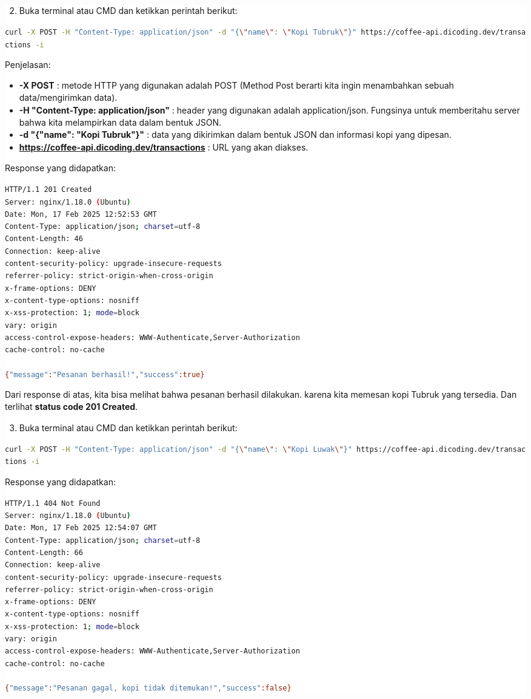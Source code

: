 2. Buka terminal atau CMD dan ketikkan perintah berikut:

```bash
curl -X POST -H "Content-Type: application/json" -d "{\"name\": \"Kopi Tubruk\"}" https://coffee-api.dicoding.dev/transactions -i
```

Penjelasan:

- **-X POST** : metode HTTP yang digunakan adalah POST (Method Post berarti kita ingin menambahkan sebuah data/mengirimkan data).
- **-H "Content-Type: application/json"** : header yang digunakan adalah application/json. Fungsinya untuk memberitahu server bahwa kita melampirkan data dalam bentuk JSON.
- **-d "{\"name\": \"Kopi Tubruk\"}"** : data yang dikirimkan dalam bentuk JSON dan informasi kopi yang dipesan.
- **https://coffee-api.dicoding.dev/transactions** : URL yang akan diakses.

Response yang didapatkan:

```bash
HTTP/1.1 201 Created
Server: nginx/1.18.0 (Ubuntu)
Date: Mon, 17 Feb 2025 12:52:53 GMT
Content-Type: application/json; charset=utf-8
Content-Length: 46
Connection: keep-alive
content-security-policy: upgrade-insecure-requests
referrer-policy: strict-origin-when-cross-origin
x-frame-options: DENY
x-content-type-options: nosniff
x-xss-protection: 1; mode=block
vary: origin
access-control-expose-headers: WWW-Authenticate,Server-Authorization
cache-control: no-cache

{"message":"Pesanan berhasil!","success":true}
```

Dari response di atas, kita bisa melihat bahwa pesanan berhasil dilakukan. karena kita memesan kopi Tubruk yang tersedia. Dan terlihat **status code 201 Created**.

3. Buka terminal atau CMD dan ketikkan perintah berikut:

```bash
curl -X POST -H "Content-Type: application/json" -d "{\"name\": \"Kopi Luwak\"}" https://coffee-api.dicoding.dev/transactions -i
```

Response yang didapatkan:

```bash
HTTP/1.1 404 Not Found
Server: nginx/1.18.0 (Ubuntu)
Date: Mon, 17 Feb 2025 12:54:07 GMT
Content-Type: application/json; charset=utf-8
Content-Length: 66
Connection: keep-alive
content-security-policy: upgrade-insecure-requests
referrer-policy: strict-origin-when-cross-origin
x-frame-options: DENY
x-content-type-options: nosniff
x-xss-protection: 1; mode=block
vary: origin
access-control-expose-headers: WWW-Authenticate,Server-Authorization
cache-control: no-cache

{"message":"Pesanan gagal, kopi tidak ditemukan!","success":false}
```
